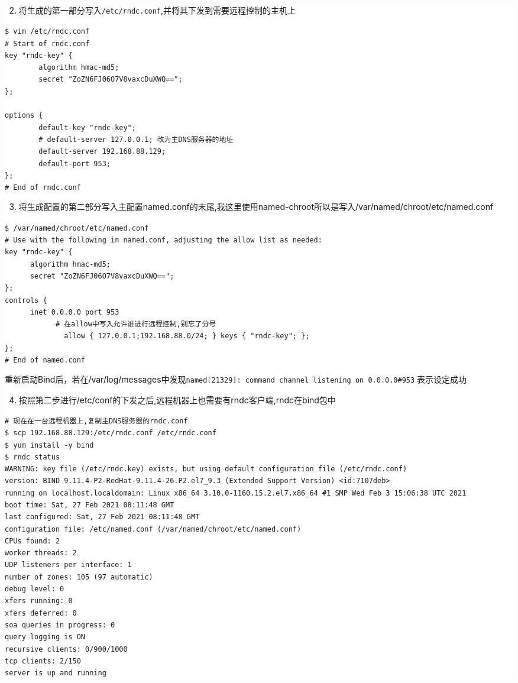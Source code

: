 2. 将生成的第一部分写入`/etc/rndc.conf`,并将其下发到需要远程控制的主机上
```shell
$ vim /etc/rndc.conf
# Start of rndc.conf
key "rndc-key" {
        algorithm hmac-md5;
        secret "ZoZN6FJ06O7V8vaxcDuXWQ==";
};

options {
        default-key "rndc-key";
        # default-server 127.0.0.1; 改为主DNS服务器的地址
        default-server 192.168.88.129;
        default-port 953;
};
# End of rndc.conf
```

3. 将生成配置的第二部分写入主配置named.conf的末尾,我这里使用named-chroot所以是写入/var/named/chroot/etc/named.conf
```shell
$ /var/named/chroot/etc/named.conf
# Use with the following in named.conf, adjusting the allow list as needed:
key "rndc-key" {
      algorithm hmac-md5;
      secret "ZoZN6FJ06O7V8vaxcDuXWQ==";
};
controls {
      inet 0.0.0.0 port 953
            # 在allow中写入允许谁进行远程控制,别忘了分号
              allow { 127.0.0.1;192.168.88.0/24; } keys { "rndc-key"; };
};
# End of named.conf
```
重新启动Bind后，若在/var/log/messages中发现`named[21329]: command channel listening on 0.0.0.0#953` 表示设定成功

4. 按照第二步进行/etc/conf的下发之后,远程机器上也需要有rndc客户端,rndc在bind包中
```shell
# 现在在一台远程机器上,复制主DNS服务器的rndc.conf
$ scp 192.168.88.129:/etc/rndc.conf /etc/rndc.conf
$ yum install -y bind
$ rndc status
WARNING: key file (/etc/rndc.key) exists, but using default configuration file (/etc/rndc.conf)
version: BIND 9.11.4-P2-RedHat-9.11.4-26.P2.el7_9.3 (Extended Support Version) <id:7107deb>
running on localhost.localdomain: Linux x86_64 3.10.0-1160.15.2.el7.x86_64 #1 SMP Wed Feb 3 15:06:38 UTC 2021
boot time: Sat, 27 Feb 2021 08:11:48 GMT
last configured: Sat, 27 Feb 2021 08:11:48 GMT
configuration file: /etc/named.conf (/var/named/chroot/etc/named.conf)
CPUs found: 2
worker threads: 2
UDP listeners per interface: 1
number of zones: 105 (97 automatic)
debug level: 0
xfers running: 0
xfers deferred: 0
soa queries in progress: 0
query logging is ON
recursive clients: 0/900/1000
tcp clients: 2/150
server is up and running
```
